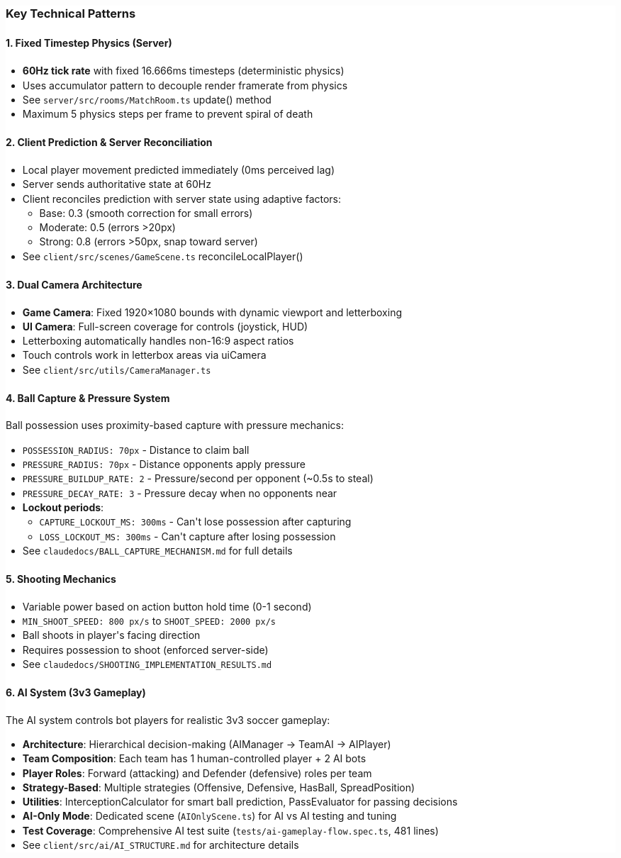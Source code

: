 ### Key Technical Patterns

#### 1. Fixed Timestep Physics (Server)
- **60Hz tick rate** with fixed 16.666ms timesteps (deterministic physics)
- Uses accumulator pattern to decouple render framerate from physics
- See `server/src/rooms/MatchRoom.ts` update() method
- Maximum 5 physics steps per frame to prevent spiral of death

#### 2. Client Prediction & Server Reconciliation
- Local player movement predicted immediately (0ms perceived lag)
- Server sends authoritative state at 60Hz
- Client reconciles prediction with server state using adaptive factors:
  - Base: 0.3 (smooth correction for small errors)
  - Moderate: 0.5 (errors >20px)
  - Strong: 0.8 (errors >50px, snap toward server)
- See `client/src/scenes/GameScene.ts` reconcileLocalPlayer()

#### 3. Dual Camera Architecture
- **Game Camera**: Fixed 1920×1080 bounds with dynamic viewport and letterboxing
- **UI Camera**: Full-screen coverage for controls (joystick, HUD)
- Letterboxing automatically handles non-16:9 aspect ratios
- Touch controls work in letterbox areas via uiCamera
- See `client/src/utils/CameraManager.ts`

#### 4. Ball Capture & Pressure System
Ball possession uses proximity-based capture with pressure mechanics:
- `POSSESSION_RADIUS: 70px` - Distance to claim ball
- `PRESSURE_RADIUS: 70px` - Distance opponents apply pressure
- `PRESSURE_BUILDUP_RATE: 2` - Pressure/second per opponent (~0.5s to steal)
- `PRESSURE_DECAY_RATE: 3` - Pressure decay when no opponents near
- **Lockout periods**:
  - `CAPTURE_LOCKOUT_MS: 300ms` - Can't lose possession after capturing
  - `LOSS_LOCKOUT_MS: 300ms` - Can't capture after losing possession
- See `claudedocs/BALL_CAPTURE_MECHANISM.md` for full details

#### 5. Shooting Mechanics
- Variable power based on action button hold time (0-1 second)
- `MIN_SHOOT_SPEED: 800 px/s` to `SHOOT_SPEED: 2000 px/s`
- Ball shoots in player's facing direction
- Requires possession to shoot (enforced server-side)
- See `claudedocs/SHOOTING_IMPLEMENTATION_RESULTS.md`

#### 6. AI System (3v3 Gameplay)
The AI system controls bot players for realistic 3v3 soccer gameplay:
- **Architecture**: Hierarchical decision-making (AIManager → TeamAI → AIPlayer)
- **Team Composition**: Each team has 1 human-controlled player + 2 AI bots
- **Player Roles**: Forward (attacking) and Defender (defensive) roles per team
- **Strategy-Based**: Multiple strategies (Offensive, Defensive, HasBall, SpreadPosition)
- **Utilities**: InterceptionCalculator for smart ball prediction, PassEvaluator for passing decisions
- **AI-Only Mode**: Dedicated scene (`AIOnlyScene.ts`) for AI vs AI testing and tuning
- **Test Coverage**: Comprehensive AI test suite (`tests/ai-gameplay-flow.spec.ts`, 481 lines)
- See `client/src/ai/AI_STRUCTURE.md` for architecture details
